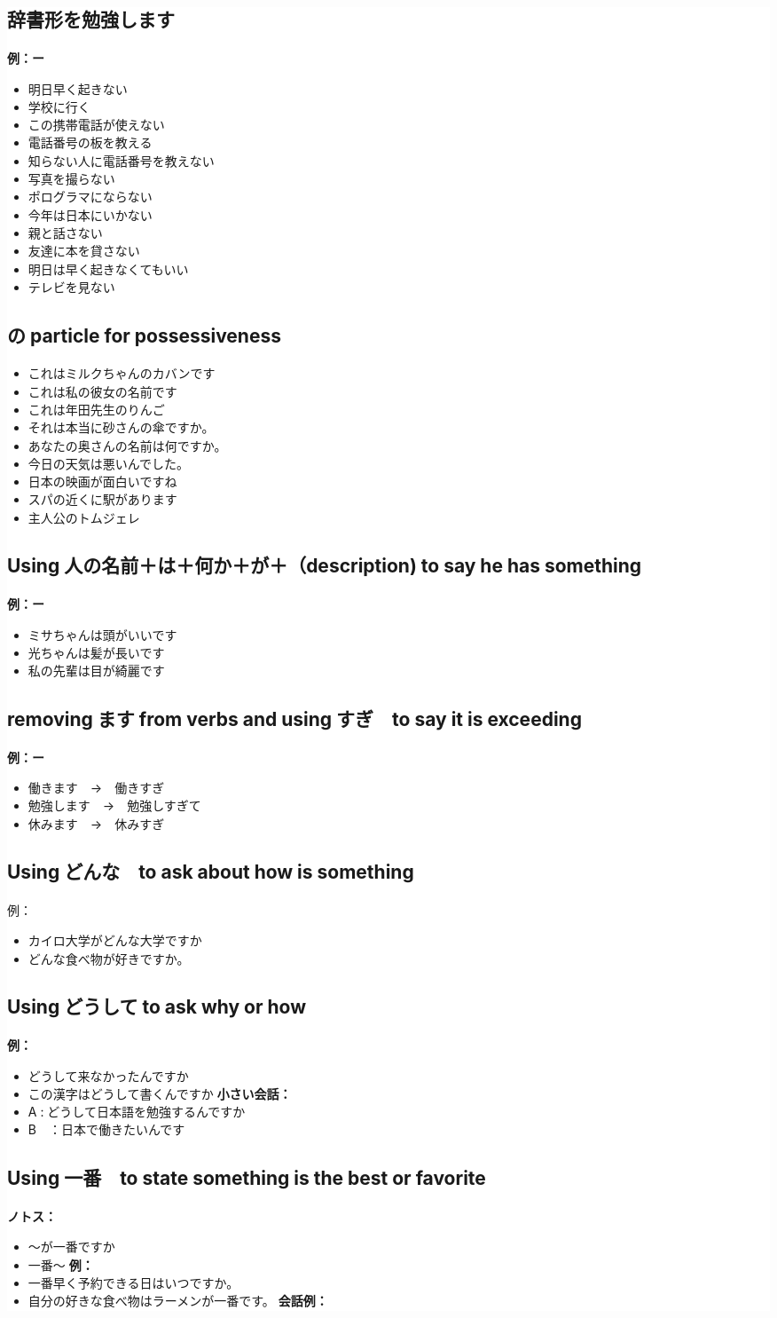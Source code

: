 ## 辞書形を勉強します
**例：ー**
- 明日早く起きない
- 学校に行く
- この携帯電話が使えない
- 電話番号の板を教える
- 知らない人に電話番号を教えない
- 写真を撮らない
- ポログラマにならない
- 今年は日本にいかない
- 親と話さない
- 友達に本を貸さない
- 明日は早く起きなくてもいい
- テレビを見ない


## の particle for possessiveness
- これはミルクちゃんのカバンです
- これは私の彼女の名前です
- これは年田先生のりんご
- それは本当に砂さんの傘ですか。
- あなたの奥さんの名前は何ですか。
- 今日の天気は悪いんでした。
- 日本の映画が面白いですね
- スパの近くに駅があります
- 主人公のトムジェレ
## Using 人の名前＋は＋何か＋が＋（description) to say he has something
**例：ー**
- ミサちゃんは頭がいいです
- 光ちゃんは髪が長いです
- 私の先輩は目が綺麗です
## removing ます from verbs and using すぎ　to say it is exceeding
**例：ー**
- 働きます　→　働きすぎ
- 勉強します　→　勉強しすぎて
- 休みます　→　休みすぎ

## Using どんな　to ask about how is something
例：
- カイロ大学がどんな大学ですか
- どんな食べ物が好きですか。
## Using どうして to ask why or how
**例：**
- どうして来なかったんですか
- この漢字はどうして書くんですか
**小さい会話：**
- A     : どうして日本語を勉強するんですか
- B　：日本で働きたいんです
## Using 一番　to state something is the best or favorite
**ノトス：**
- 〜が一番ですか
- 一番〜
**例：**
- 一番早く予約できる日はいつですか。
- 自分の好きな食べ物はラーメンが一番です。
**会話例：**